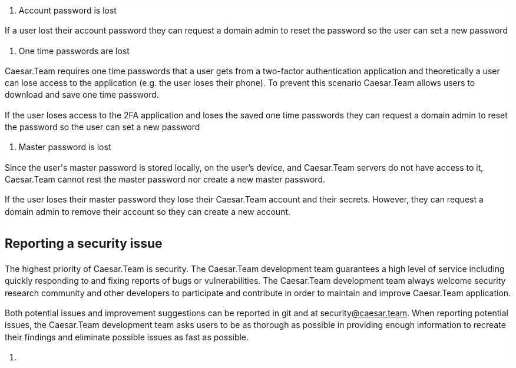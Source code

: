 1. Account password is lost

If a user lost their account password they can request a domain admin to reset the password so the user can set a new password

1. One time passwords are lost

Caesar.Team requires one time passwords that a user gets from a two-factor authentication application and theoretically a user can lose access to the application \(e.g. the user loses their phone\). To prevent this scenario Caesar.Team allows users to download and save one time password.

If the user loses access to the 2FA application and loses the saved one time passwords they can request a domain admin to reset the password so the user can set a new password

1. Master password is lost

Since the user's master password is stored locally, on the user’s device, and Caesar.Team servers do not have access to it, Caesar.Team cannot rest the master password nor create a new master password.

If the user loses their master password they lose their Caesar.Team account and their secrets. However, they can request a domain admin to remove their account so they can create a new account.

## Reporting a security issue

The highest priority of Caesar.Team is security. The Caesar.Team development team guarantees a high level of service including quickly responding to and fixing reports of bugs or vulnerabilities. The Caesar.Team development team always welcome security research community and other developers to participate and contribute in order to maintain and improve Caesar.Team application.

Both potential issues and improvement suggestions can be reported in git and at security[@caesar.team](mailto:security@caesarteam.com). When reporting potential issues, the Caesar.Team development team asks users to be as thorough as possible in providing enough information to recreate their findings and eliminate possible issues as fast as possible.

1. 
